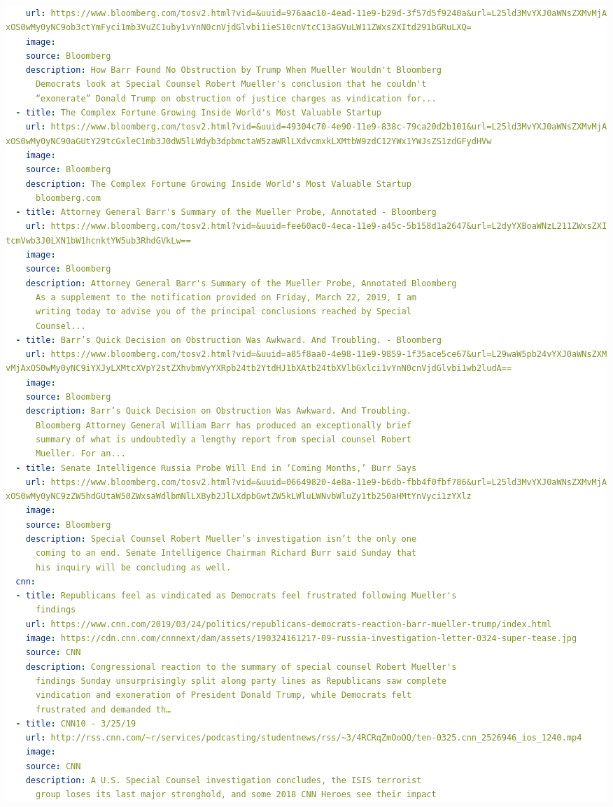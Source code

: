 ```yaml
    url: https://www.bloomberg.com/tosv2.html?vid=&uuid=976aac10-4ead-11e9-b29d-3f57d5f9240a&url=L25ld3MvYXJ0aWNsZXMvMjAxOS0wMy0yNC9ob3ctYmFyci1mb3VuZC1uby1vYnN0cnVjdGlvbi1ieS10cnVtcC13aGVuLW11ZWxsZXItd291bGRuLXQ=
    image: 
    source: Bloomberg
    description: How Barr Found No Obstruction by Trump When Mueller Wouldn't Bloomberg
      Democrats look at Special Counsel Robert Mueller's conclusion that he couldn't
      “exonerate” Donald Trump on obstruction of justice charges as vindication for...
  - title: The Complex Fortune Growing Inside World's Most Valuable Startup
    url: https://www.bloomberg.com/tosv2.html?vid=&uuid=49304c70-4e90-11e9-838c-79ca20d2b101&url=L25ld3MvYXJ0aWNsZXMvMjAxOS0wMy0yNC90aGUtY29tcGxleC1mb3J0dW5lLWdyb3dpbmctaW5zaWRlLXdvcmxkLXMtbW9zdC12YWx1YWJsZS1zdGFydHVw
    image: 
    source: Bloomberg
    description: The Complex Fortune Growing Inside World's Most Valuable Startup
      bloomberg.com
  - title: Attorney General Barr's Summary of the Mueller Probe, Annotated - Bloomberg
    url: https://www.bloomberg.com/tosv2.html?vid=&uuid=fee60ac0-4eca-11e9-a45c-5b158d1a2647&url=L2dyYXBoaWNzL211ZWxsZXItcmVwb3J0LXN1bW1hcnktYW5ub3RhdGVkLw==
    image: 
    source: Bloomberg
    description: Attorney General Barr's Summary of the Mueller Probe, Annotated Bloomberg
      As a supplement to the notification provided on Friday, March 22, 2019, I am
      writing today to advise you of the principal conclusions reached by Special
      Counsel...
  - title: Barr’s Quick Decision on Obstruction Was Awkward. And Troubling. - Bloomberg
    url: https://www.bloomberg.com/tosv2.html?vid=&uuid=a85f8aa0-4e98-11e9-9859-1f35ace5ce67&url=L29waW5pb24vYXJ0aWNsZXMvMjAxOS0wMy0yNC9iYXJyLXMtcXVpY2stZXhvbmVyYXRpb24tb2YtdHJ1bXAtb24tbXVlbGxlci1vYnN0cnVjdGlvbi1wb2ludA==
    image: 
    source: Bloomberg
    description: Barr’s Quick Decision on Obstruction Was Awkward. And Troubling.
      Bloomberg Attorney General William Barr has produced an exceptionally brief
      summary of what is undoubtedly a lengthy report from special counsel Robert
      Mueller. For an...
  - title: Senate Intelligence Russia Probe Will End in ‘Coming Months,’ Burr Says
    url: https://www.bloomberg.com/tosv2.html?vid=&uuid=06649820-4e8a-11e9-b6db-fbb4f0fbf786&url=L25ld3MvYXJ0aWNsZXMvMjAxOS0wMy0yNC9zZW5hdGUtaW50ZWxsaWdlbmNlLXByb2JlLXdpbGwtZW5kLWluLWNvbWluZy1tb250aHMtYnVyci1zYXlz
    image: 
    source: Bloomberg
    description: Special Counsel Robert Mueller’s investigation isn’t the only one
      coming to an end. Senate Intelligence Chairman Richard Burr said Sunday that
      his inquiry will be concluding as well.
  cnn:
  - title: Republicans feel as vindicated as Democrats feel frustrated following Mueller's
      findings
    url: https://www.cnn.com/2019/03/24/politics/republicans-democrats-reaction-barr-mueller-trump/index.html
    image: https://cdn.cnn.com/cnnnext/dam/assets/190324161217-09-russia-investigation-letter-0324-super-tease.jpg
    source: CNN
    description: Congressional reaction to the summary of special counsel Robert Mueller's
      findings Sunday unsurprisingly split along party lines as Republicans saw complete
      vindication and exoneration of President Donald Trump, while Democrats felt
      frustrated and demanded th…
  - title: CNN10 - 3/25/19
    url: http://rss.cnn.com/~r/services/podcasting/studentnews/rss/~3/4RCRqZmOoOQ/ten-0325.cnn_2526946_ios_1240.mp4
    image: 
    source: CNN
    description: A U.S. Special Counsel investigation concludes, the ISIS terrorist
      group loses its last major stronghold, and some 2018 CNN Heroes see their impact
```